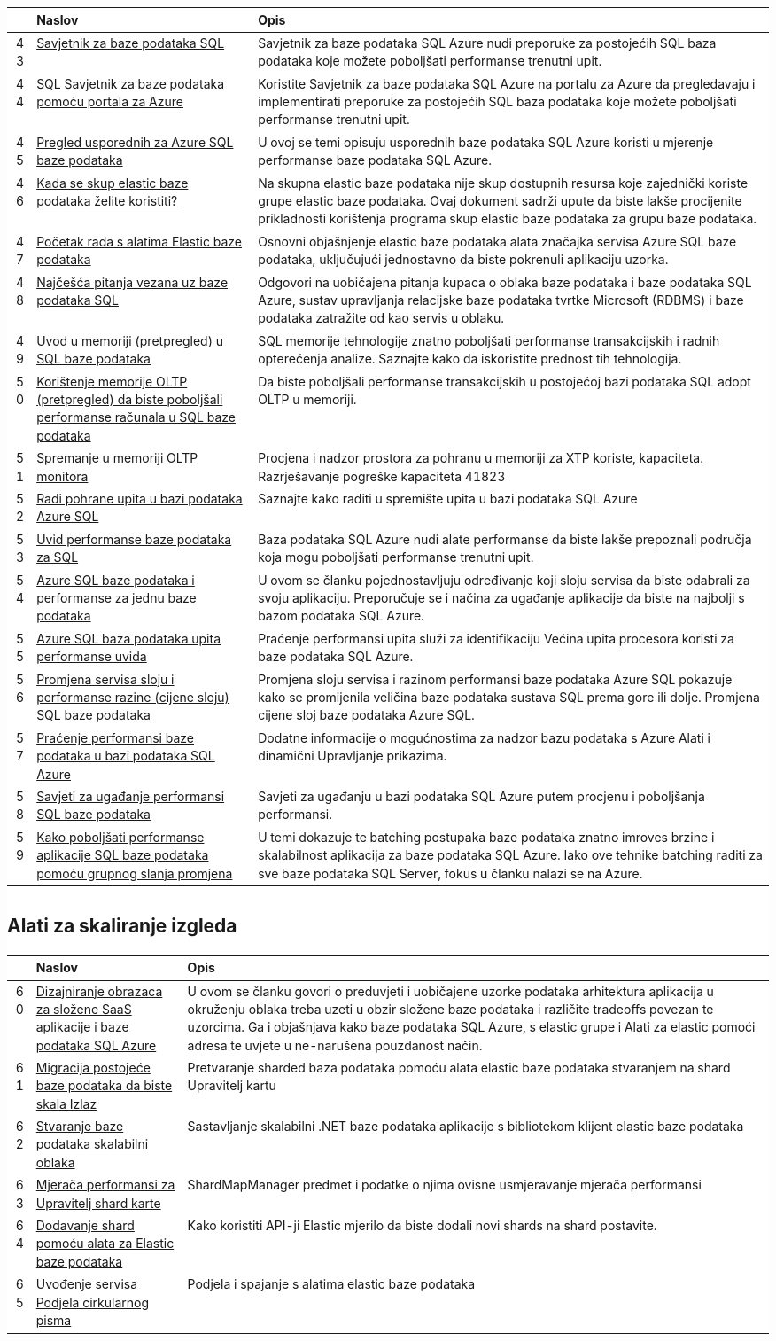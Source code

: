 | &nbsp; | Naslov | Opis |
| --: | :-- | :-- |
| 43 | [Savjetnik za baze podataka SQL](sql-database-advisor.md) | Savjetnik za baze podataka SQL Azure nudi preporuke za postojećih SQL baza podataka koje možete poboljšati performanse trenutni upit. |
| 44 | [SQL Savjetnik za baze podataka pomoću portala za Azure](sql-database-advisor-portal.md) | Koristite Savjetnik za baze podataka SQL Azure na portalu za Azure da pregledavaju i implementirati preporuke za postojećih SQL baza podataka koje možete poboljšati performanse trenutni upit. |
| 45 | [Pregled usporednih za Azure SQL baze podataka](sql-database-benchmark-overview.md) | U ovoj se temi opisuju usporednih baze podataka SQL Azure koristi u mjerenje performanse baze podataka SQL Azure. |
| 46 | [Kada se skup elastic baze podataka želite koristiti?](sql-database-elastic-pool-guidance.md) | Na skupna elastic baze podataka nije skup dostupnih resursa koje zajednički koriste grupe elastic baze podataka. Ovaj dokument sadrži upute da biste lakše procijenite prikladnosti korištenja programa skup elastic baze podataka za grupu baze podataka. |
| 47 | [Početak rada s alatima Elastic baze podataka](sql-database-elastic-scale-get-started.md) | Osnovni objašnjenje elastic baze podataka alata značajka servisa Azure SQL baze podataka, uključujući jednostavno da biste pokrenuli aplikaciju uzorka. |
| 48 | [Najčešća pitanja vezana uz baze podataka SQL](sql-database-faq.md) | Odgovori na uobičajena pitanja kupaca o oblaka baze podataka i baze podataka SQL Azure, sustav upravljanja relacijske baze podataka tvrtke Microsoft (RDBMS) i baze podataka zatražite od kao servis u oblaku. |
| 49 | [Uvod u memoriji (pretpregled) u SQL baze podataka](sql-database-in-memory.md) | SQL memorije tehnologije znatno poboljšati performanse transakcijskih i radnih opterećenja analize. Saznajte kako da iskoristite prednost tih tehnologija. |
| 50 | [Korištenje memorije OLTP (pretpregled) da biste poboljšali performanse računala u SQL baze podataka](sql-database-in-memory-oltp-migration.md) | Da biste poboljšali performanse transakcijskih u postojećoj bazi podataka SQL adopt OLTP u memoriji. |
| 51 | [Spremanje u memoriji OLTP monitora](sql-database-in-memory-oltp-monitoring.md) | Procjena i nadzor prostora za pohranu u memoriji za XTP koriste, kapaciteta. Razrješavanje pogreške kapaciteta 41823 |
| 52 | [Radi pohrane upita u bazi podataka Azure SQL](sql-database-operate-query-store.md) | Saznajte kako raditi u spremište upita u bazi podataka SQL Azure |
| 53 | [Uvid performanse baze podataka za SQL](sql-database-performance.md) | Baza podataka SQL Azure nudi alate performanse da biste lakše prepoznali područja koja mogu poboljšati performanse trenutni upit. |
| 54 | [Azure SQL baze podataka i performanse za jednu baze podataka](sql-database-performance-guidance.md) | U ovom se članku pojednostavljuju određivanje koji sloju servisa da biste odabrali za svoju aplikaciju. Preporučuje se i načina za ugađanje aplikacije da biste na najbolji s bazom podataka SQL Azure. |
| 55 | [Azure SQL baza podataka upita performanse uvida](sql-database-query-performance.md) | Praćenje performansi upita služi za identifikaciju Većina upita procesora koristi za baze podataka SQL Azure. |
| 56 | [Promjena servisa sloju i performanse razine (cijene sloju) SQL baze podataka](sql-database-scale-up.md) | Promjena sloju servisa i razinom performansi baze podataka Azure SQL pokazuje kako se promijenila veličina baze podataka sustava SQL prema gore ili dolje. Promjena cijene sloj baze podataka Azure SQL. |
| 57 | [Praćenje performansi baze podataka u bazi podataka SQL Azure](sql-database-single-database-monitor.md) | Dodatne informacije o mogućnostima za nadzor bazu podataka s Azure Alati i dinamični Upravljanje prikazima. |
| 58 | [Savjeti za ugađanje performansi SQL baze podataka](sql-database-troubleshoot-performance.md) | Savjeti za ugađanju u bazi podataka SQL Azure putem procjenu i poboljšanja performansi. |
| 59 | [Kako poboljšati performanse aplikacije SQL baze podataka pomoću grupnog slanja promjena](sql-database-use-batching-to-improve-performance.md) | U temi dokazuje te batching postupaka baze podataka znatno imroves brzine i skalabilnost aplikacija za baze podataka SQL Azure. Iako ove tehnike batching raditi za sve baze podataka SQL Server, fokus u članku nalazi se na Azure. |



## <a name="tools-for-scaling-out"></a>Alati za skaliranje izgleda

| &nbsp; | Naslov | Opis |
| --: | :-- | :-- |
| 60 | [Dizajniranje obrazaca za složene SaaS aplikacije i baze podataka SQL Azure](sql-database-design-patterns-multi-tenancy-saas-applications.md) | U ovom se članku govori o preduvjeti i uobičajene uzorke podataka arhitektura aplikacija u okruženju oblaka treba uzeti u obzir složene baze podataka i različite tradeoffs povezan te uzorcima. Ga i objašnjava kako baze podataka SQL Azure, s elastic grupe i Alati za elastic pomoći adresa te uvjete u ne-narušena pouzdanost način. |
| 61 | [Migracija postojeće baze podataka da biste skala Izlaz](sql-database-elastic-convert-to-use-elastic-tools.md) | Pretvaranje sharded baza podataka pomoću alata elastic baze podataka stvaranjem na shard Upravitelj kartu |
| 62 | [Stvaranje baze podataka skalabilni oblaka](sql-database-elastic-database-client-library.md) | Sastavljanje skalabilni .NET baze podataka aplikacije s bibliotekom klijent elastic baze podataka |
| 63 | [Mjerača performansi za Upravitelj shard karte](sql-database-elastic-database-perf-counters.md) | ShardMapManager predmet i podatke o njima ovisne usmjeravanje mjerača performansi |
| 64 | [Dodavanje shard pomoću alata za Elastic baze podataka](sql-database-elastic-scale-add-a-shard.md) | Kako koristiti API-ji Elastic mjerilo da biste dodali novi shards na shard postavite. |
| 65 | [Uvođenje servisa Podjela cirkularnog pisma](sql-database-elastic-scale-configure-deploy-split-and-merge.md) | Podjela i spajanje s alatima elastic baze podataka |